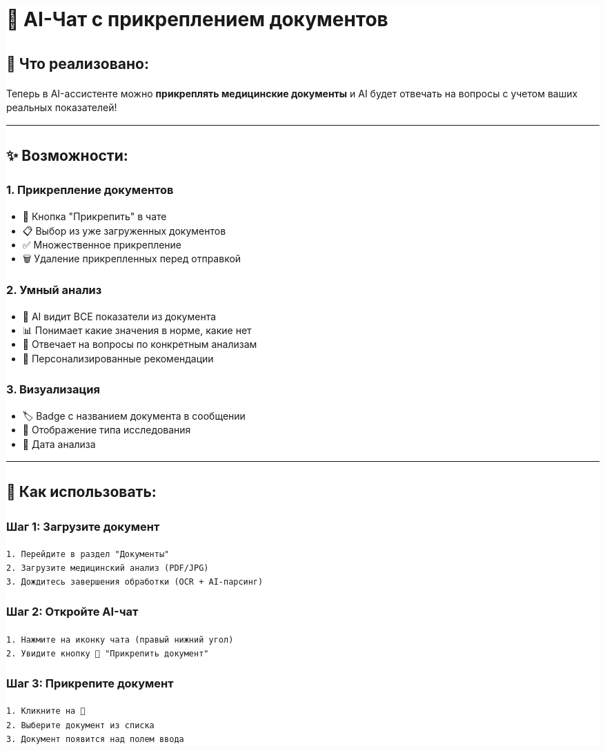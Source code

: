 # 🤖 AI-Чат с прикреплением документов

## 🎉 Что реализовано:

Теперь в AI-ассистенте можно **прикреплять медицинские документы** и AI будет отвечать на вопросы с учетом ваших реальных показателей!

---

## ✨ Возможности:

### 1. Прикрепление документов
- 📎 Кнопка "Прикрепить" в чате
- 📋 Выбор из уже загруженных документов
- ✅ Множественное прикрепление
- 🗑️ Удаление прикрепленных перед отправкой

### 2. Умный анализ
- 🤖 AI видит ВСЕ показатели из документа
- 📊 Понимает какие значения в норме, какие нет
- 💬 Отвечает на вопросы по конкретным анализам
- 🎯 Персонализированные рекомендации

### 3. Визуализация
- 🏷️ Badge с названием документа в сообщении
- 📄 Отображение типа исследования
- 📅 Дата анализа

---

## 🚀 Как использовать:

### Шаг 1: Загрузите документ
```
1. Перейдите в раздел "Документы"
2. Загрузите медицинский анализ (PDF/JPG)
3. Дождитесь завершения обработки (OCR + AI-парсинг)
```

### Шаг 2: Откройте AI-чат
```
1. Нажмите на иконку чата (правый нижний угол)
2. Увидите кнопку 📎 "Прикрепить документ"
```

### Шаг 3: Прикрепите документ
```
1. Кликните на 📎
2. Выберите документ из списка
3. Документ появится над полем ввода
```
